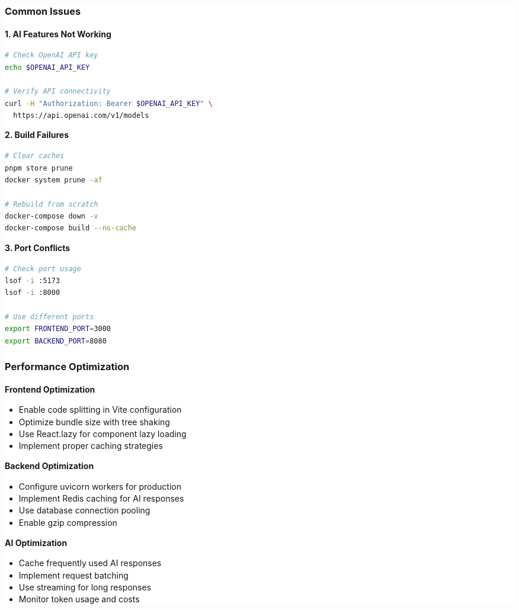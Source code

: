 ### Common Issues

**1. AI Features Not Working**
```bash
# Check OpenAI API key
echo $OPENAI_API_KEY

# Verify API connectivity
curl -H "Authorization: Bearer $OPENAI_API_KEY" \
  https://api.openai.com/v1/models
```

**2. Build Failures**
```bash
# Clear caches
pnpm store prune
docker system prune -af

# Rebuild from scratch
docker-compose down -v
docker-compose build --no-cache
```

**3. Port Conflicts**
```bash
# Check port usage
lsof -i :5173
lsof -i :8000

# Use different ports
export FRONTEND_PORT=3000
export BACKEND_PORT=8080
```

### Performance Optimization

**Frontend Optimization**
- Enable code splitting in Vite configuration
- Optimize bundle size with tree shaking
- Use React.lazy for component lazy loading
- Implement proper caching strategies

**Backend Optimization**
- Configure uvicorn workers for production
- Implement Redis caching for AI responses
- Use database connection pooling
- Enable gzip compression

**AI Optimization**
- Cache frequently used AI responses
- Implement request batching
- Use streaming for long responses
- Monitor token usage and costs
